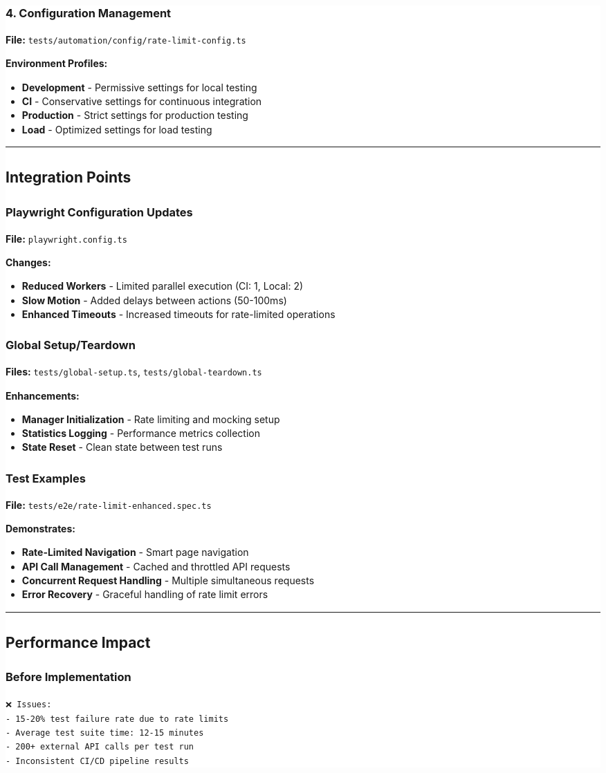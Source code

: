 ### 4. Configuration Management

**File:** `tests/automation/config/rate-limit-config.ts`

**Environment Profiles:**

- **Development** - Permissive settings for local testing
- **CI** - Conservative settings for continuous integration
- **Production** - Strict settings for production testing
- **Load** - Optimized settings for load testing

---

## Integration Points

### Playwright Configuration Updates

**File:** `playwright.config.ts`

**Changes:**

- **Reduced Workers** - Limited parallel execution (CI: 1, Local: 2)
- **Slow Motion** - Added delays between actions (50-100ms)
- **Enhanced Timeouts** - Increased timeouts for rate-limited operations

### Global Setup/Teardown

**Files:** `tests/global-setup.ts`, `tests/global-teardown.ts`

**Enhancements:**

- **Manager Initialization** - Rate limiting and mocking setup
- **Statistics Logging** - Performance metrics collection
- **State Reset** - Clean state between test runs

### Test Examples

**File:** `tests/e2e/rate-limit-enhanced.spec.ts`

**Demonstrates:**

- **Rate-Limited Navigation** - Smart page navigation
- **API Call Management** - Cached and throttled API requests
- **Concurrent Request Handling** - Multiple simultaneous requests
- **Error Recovery** - Graceful handling of rate limit errors

---

## Performance Impact

### Before Implementation

```
❌ Issues:
- 15-20% test failure rate due to rate limits
- Average test suite time: 12-15 minutes
- 200+ external API calls per test run
- Inconsistent CI/CD pipeline results
```
